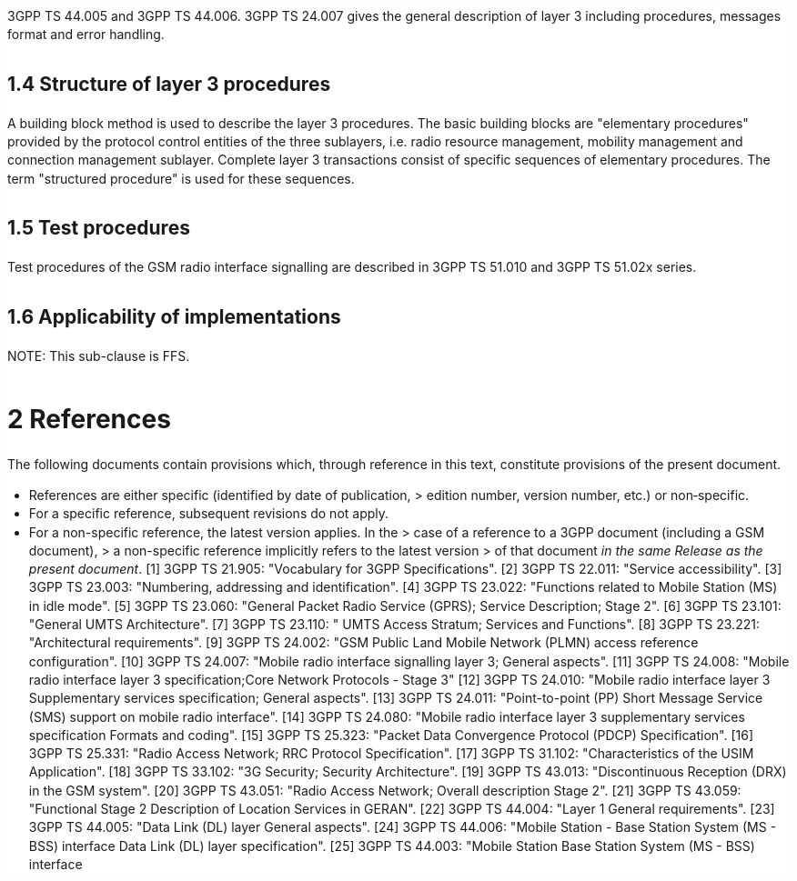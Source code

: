3GPP TS 44.005 and 3GPP TS 44.006. 3GPP TS 24.007 gives the general
description of layer 3 including procedures, messages format and error
handling.
## 1.4 Structure of layer 3 procedures
A building block method is used to describe the layer 3 procedures.
The basic building blocks are \"elementary procedures\" provided by the
protocol control entities of the three sublayers, i.e. radio resource
management, mobility management and connection management sublayer.
Complete layer 3 transactions consist of specific sequences of elementary
procedures. The term \"structured procedure\" is used for these sequences.
## 1.5 Test procedures
Test procedures of the GSM radio interface signalling are described in 3GPP TS
51.010 and 3GPP TS 51.02x series.
## 1.6 Applicability of implementations
NOTE: This sub-clause is FFS.
# 2 References
The following documents contain provisions which, through reference in this
text, constitute provisions of the present document.
  * References are either specific (identified by date of publication, > edition number, version number, etc.) or non‑specific.
  * For a specific reference, subsequent revisions do not apply.
  * For a non-specific reference, the latest version applies. In the > case of a reference to a 3GPP document (including a GSM document), > a non-specific reference implicitly refers to the latest version > of that document _in the same Release as the present document_.
[1] 3GPP TS 21.905: \"Vocabulary for 3GPP Specifications\".
[2] 3GPP TS 22.011: \"Service accessibility\".
[3] 3GPP TS 23.003: \"Numbering, addressing and identification\".
[4] 3GPP TS 23.022: \"Functions related to Mobile Station (MS) in idle mode\".
[5] 3GPP TS 23.060: \"General Packet Radio Service (GPRS); Service
Description; Stage 2\".
[6] 3GPP TS 23.101: \"General UMTS Architecture\".
[7] 3GPP TS 23.110: \" UMTS Access Stratum; Services and Functions\".
[8] 3GPP TS 23.221: \"Architectural requirements\".
[9] 3GPP TS 24.002: \"GSM Public Land Mobile Network (PLMN) access reference
configuration\".
[10] 3GPP TS 24.007: \"Mobile radio interface signalling layer 3; General
aspects\".
[11] 3GPP TS 24.008: "Mobile radio interface layer 3 specification;Core
Network Protocols - Stage 3"
[12] 3GPP TS 24.010: \"Mobile radio interface layer 3 Supplementary services
specification; General aspects\".
[13] 3GPP TS 24.011: \"Point-to-point (PP) Short Message Service (SMS) support
on mobile radio interface\".
[14] 3GPP TS 24.080: \"Mobile radio interface layer 3 supplementary services
specification Formats and coding\".
[15] 3GPP TS 25.323: \"Packet Data Convergence Protocol (PDCP)
Specification\".
[16] 3GPP TS 25.331: \"Radio Access Network; RRC Protocol Specification\".
[17] 3GPP TS 31.102: \"Characteristics of the USIM Application\".
[18] 3GPP TS 33.102: \"3G Security; Security Architecture\".
[19] 3GPP TS 43.013: \"Discontinuous Reception (DRX) in the GSM system\".
[20] 3GPP TS 43.051: \"Radio Access Network; Overall description Stage 2\".
[21] 3GPP TS 43.059: \"Functional Stage 2 Description of Location Services in
GERAN\".
[22] 3GPP TS 44.004: \"Layer 1 General requirements\".
[23] 3GPP TS 44.005: \"Data Link (DL) layer General aspects\".
[24] 3GPP TS 44.006: \"Mobile Station - Base Station System (MS - BSS)
interface Data Link (DL) layer specification\".
[25] 3GPP TS 44.003: \"Mobile Station Base Station System (MS - BSS) interface
